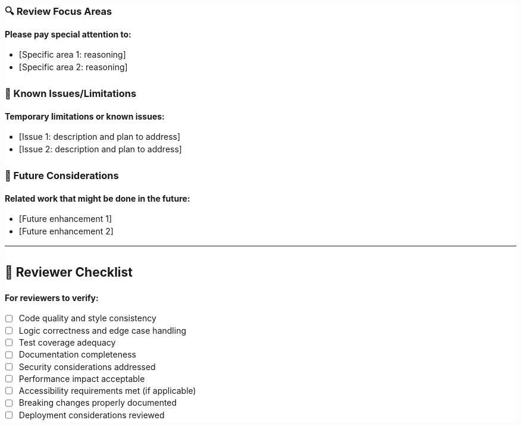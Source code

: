 ### 🔍 Review Focus Areas

**Please pay special attention to:**

- [Specific area 1: reasoning]
- [Specific area 2: reasoning]

### 🚧 Known Issues/Limitations

**Temporary limitations or known issues:**

- [Issue 1: description and plan to address]
- [Issue 2: description and plan to address]

### 🔮 Future Considerations

**Related work that might be done in the future:**

- [Future enhancement 1]
- [Future enhancement 2]

---

## 👥 Reviewer Checklist

**For reviewers to verify:**

- [ ] Code quality and style consistency
- [ ] Logic correctness and edge case handling
- [ ] Test coverage adequacy
- [ ] Documentation completeness
- [ ] Security considerations addressed
- [ ] Performance impact acceptable
- [ ] Accessibility requirements met (if applicable)
- [ ] Breaking changes properly documented
- [ ] Deployment considerations reviewed
